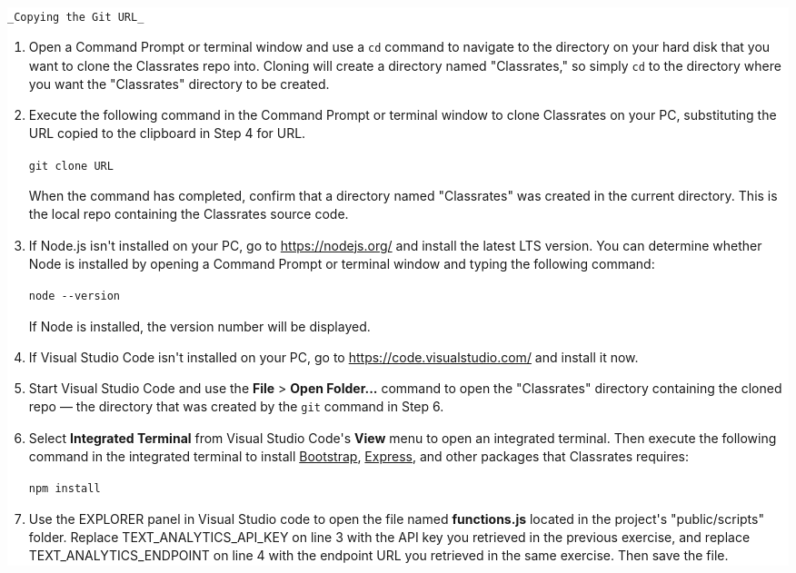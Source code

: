 	_Copying the Git URL_

1. Open a Command Prompt or terminal window and use a ```cd``` command to navigate to the directory on your hard disk that you want to clone the Classrates repo into. Cloning will create a directory named "Classrates," so simply ```cd``` to the directory where you want the "Classrates" directory to be created.

1. Execute the following command in the Command Prompt or terminal window to clone Classrates on your PC, substituting the URL copied to the clipboard in Step 4 for URL.

	```
	git clone URL
	```

	When the command has completed, confirm that a directory named "Classrates" was created in the current directory. This is the local repo containing the Classrates source code.

1. If Node.js isn't installed on your PC, go to https://nodejs.org/ and install the latest LTS version. You can determine whether Node is installed by opening a Command Prompt or terminal window and typing the following command:

	```
	node --version
	```

	If Node is installed, the version number will be displayed.

1. If Visual Studio Code isn't installed on your PC, go to https://code.visualstudio.com/ and install it now.

1. Start Visual Studio Code and use the **File** > **Open Folder...** command to open the "Classrates" directory containing the cloned repo — the directory that was created by the ```git``` command in Step 6.

1. Select **Integrated Terminal** from Visual Studio Code's **View** menu to open an integrated terminal. Then execute the following command in the integrated terminal to install [Bootstrap](https://www.npmjs.com/package/bootstrap), [Express](https://www.npmjs.com/package/express), and other packages that Classrates requires:

	```
	npm install
	```

1. Use the EXPLORER panel in Visual Studio code to open the file named **functions.js** located in the project's "public/scripts" folder. Replace TEXT_ANALYTICS_API_KEY on line 3 with the API key you retrieved in the previous exercise, and replace TEXT_ANALYTICS_ENDPOINT on line 4 with the endpoint URL you retrieved in the same exercise. Then save the file.

